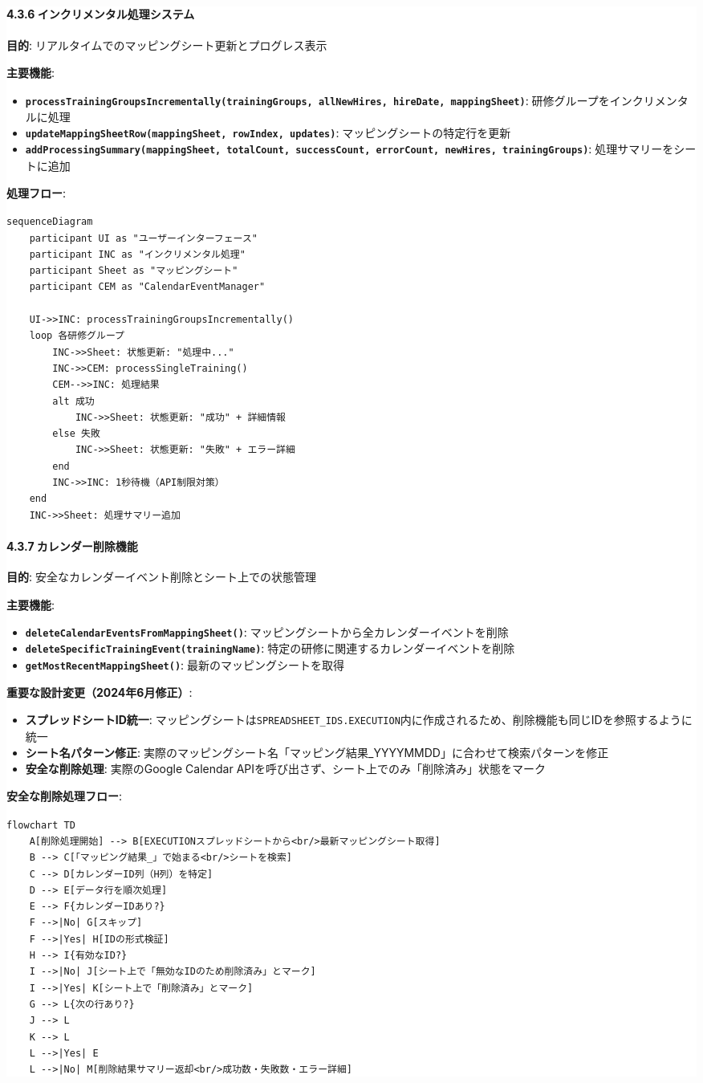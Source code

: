 #### 4.3.6 インクリメンタル処理システム

**目的**: リアルタイムでのマッピングシート更新とプログレス表示

**主要機能**:
- **`processTrainingGroupsIncrementally(trainingGroups, allNewHires, hireDate, mappingSheet)`**: 研修グループをインクリメンタルに処理
- **`updateMappingSheetRow(mappingSheet, rowIndex, updates)`**: マッピングシートの特定行を更新
- **`addProcessingSummary(mappingSheet, totalCount, successCount, errorCount, newHires, trainingGroups)`**: 処理サマリーをシートに追加

**処理フロー**:
```mermaid
sequenceDiagram
    participant UI as "ユーザーインターフェース"
    participant INC as "インクリメンタル処理"
    participant Sheet as "マッピングシート"
    participant CEM as "CalendarEventManager"
    
    UI->>INC: processTrainingGroupsIncrementally()
    loop 各研修グループ
        INC->>Sheet: 状態更新: "処理中..."
        INC->>CEM: processSingleTraining()
        CEM-->>INC: 処理結果
        alt 成功
            INC->>Sheet: 状態更新: "成功" + 詳細情報
        else 失敗
            INC->>Sheet: 状態更新: "失敗" + エラー詳細
        end
        INC->>INC: 1秒待機（API制限対策）
    end
    INC->>Sheet: 処理サマリー追加
```

#### 4.3.7 カレンダー削除機能

**目的**: 安全なカレンダーイベント削除とシート上での状態管理

**主要機能**:
- **`deleteCalendarEventsFromMappingSheet()`**: マッピングシートから全カレンダーイベントを削除
- **`deleteSpecificTrainingEvent(trainingName)`**: 特定の研修に関連するカレンダーイベントを削除
- **`getMostRecentMappingSheet()`**: 最新のマッピングシートを取得

**重要な設計変更（2024年6月修正）**:
- **スプレッドシートID統一**: マッピングシートは`SPREADSHEET_IDS.EXECUTION`内に作成されるため、削除機能も同じIDを参照するように統一
- **シート名パターン修正**: 実際のマッピングシート名「マッピング結果_YYYYMMDD」に合わせて検索パターンを修正
- **安全な削除処理**: 実際のGoogle Calendar APIを呼び出さず、シート上でのみ「削除済み」状態をマーク

**安全な削除処理フロー**:
```mermaid
flowchart TD
    A[削除処理開始] --> B[EXECUTIONスプレッドシートから<br/>最新マッピングシート取得]
    B --> C[「マッピング結果_」で始まる<br/>シートを検索]
    C --> D[カレンダーID列（H列）を特定]
    D --> E[データ行を順次処理]
    E --> F{カレンダーIDあり?}
    F -->|No| G[スキップ]
    F -->|Yes| H[IDの形式検証]
    H --> I{有効なID?}
    I -->|No| J[シート上で「無効なIDのため削除済み」とマーク]
    I -->|Yes| K[シート上で「削除済み」とマーク]
    G --> L{次の行あり?}
    J --> L
    K --> L
    L -->|Yes| E
    L -->|No| M[削除結果サマリー返却<br/>成功数・失敗数・エラー詳細]
```

